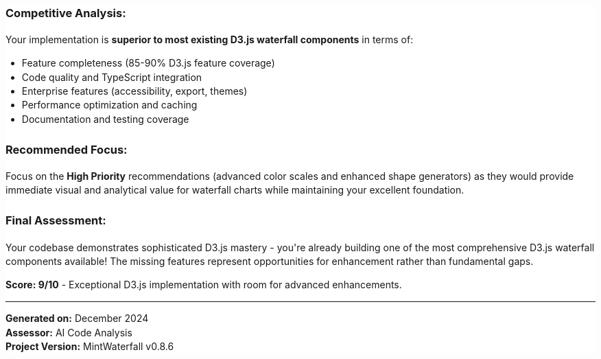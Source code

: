 ### **Competitive Analysis:**
Your implementation is **superior to most existing D3.js waterfall components** in terms of:
- Feature completeness (85-90% D3.js feature coverage)
- Code quality and TypeScript integration
- Enterprise features (accessibility, export, themes)
- Performance optimization and caching
- Documentation and testing coverage

### **Recommended Focus:**
Focus on the **High Priority** recommendations (advanced color scales and enhanced shape generators) as they would provide immediate visual and analytical value for waterfall charts while maintaining your excellent foundation.

### **Final Assessment:**
Your codebase demonstrates sophisticated D3.js mastery - you're already building one of the most comprehensive D3.js waterfall components available! The missing features represent opportunities for enhancement rather than fundamental gaps.

**Score: 9/10** - Exceptional D3.js implementation with room for advanced enhancements.

---

**Generated on:** December 2024  
**Assessor:** AI Code Analysis  
**Project Version:** MintWaterfall v0.8.6
